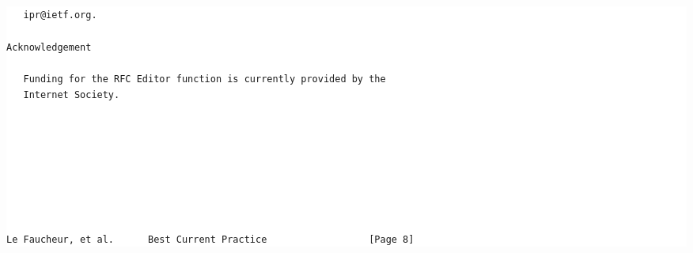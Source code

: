 ``` newpage
   ipr@ietf.org.

Acknowledgement

   Funding for the RFC Editor function is currently provided by the
   Internet Society.








Le Faucheur, et al.      Best Current Practice                  [Page 8]
```
